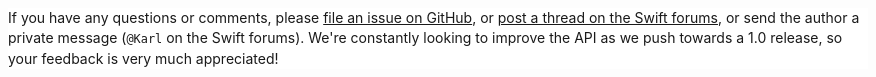 If you have any questions or comments, please [file an issue on GitHub](https://github.com/karwa/swift-url/issues), or [post a thread on the Swift forums](https://forums.swift.org/c/related-projects/weburl/73), or send the author a private message (`@Karl` on the Swift forums). We're constantly looking to improve the API as we push towards a 1.0 release, so your feedback is very much appreciated!
